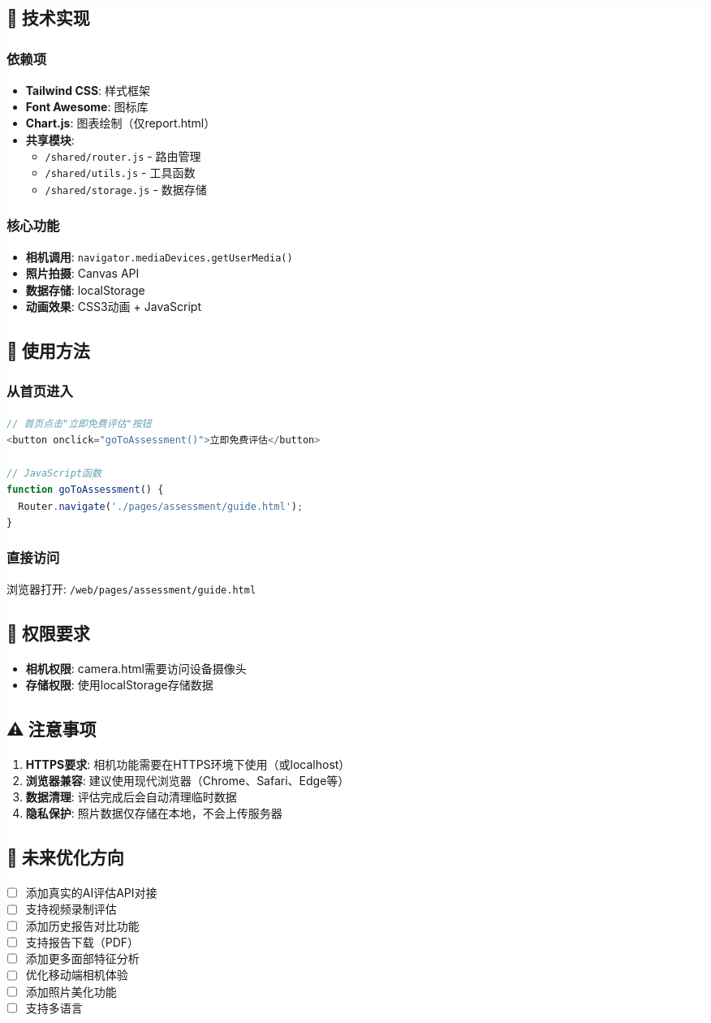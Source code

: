 ## 🔧 技术实现

### 依赖项
- **Tailwind CSS**: 样式框架
- **Font Awesome**: 图标库
- **Chart.js**: 图表绘制（仅report.html）
- **共享模块**:
  - `/shared/router.js` - 路由管理
  - `/shared/utils.js` - 工具函数
  - `/shared/storage.js` - 数据存储

### 核心功能
- **相机调用**: `navigator.mediaDevices.getUserMedia()`
- **照片拍摄**: Canvas API
- **数据存储**: localStorage
- **动画效果**: CSS3动画 + JavaScript

## 📱 使用方法

### 从首页进入
```javascript
// 首页点击"立即免费评估"按钮
<button onclick="goToAssessment()">立即免费评估</button>

// JavaScript函数
function goToAssessment() {
  Router.navigate('./pages/assessment/guide.html');
}
```

### 直接访问
浏览器打开: `/web/pages/assessment/guide.html`

## 🔐 权限要求

- **相机权限**: camera.html需要访问设备摄像头
- **存储权限**: 使用localStorage存储数据

## ⚠️ 注意事项

1. **HTTPS要求**: 相机功能需要在HTTPS环境下使用（或localhost）
2. **浏览器兼容**: 建议使用现代浏览器（Chrome、Safari、Edge等）
3. **数据清理**: 评估完成后会自动清理临时数据
4. **隐私保护**: 照片数据仅存储在本地，不会上传服务器

## 🚀 未来优化方向

- [ ] 添加真实的AI评估API对接
- [ ] 支持视频录制评估
- [ ] 添加历史报告对比功能
- [ ] 支持报告下载（PDF）
- [ ] 添加更多面部特征分析
- [ ] 优化移动端相机体验
- [ ] 添加照片美化功能
- [ ] 支持多语言
